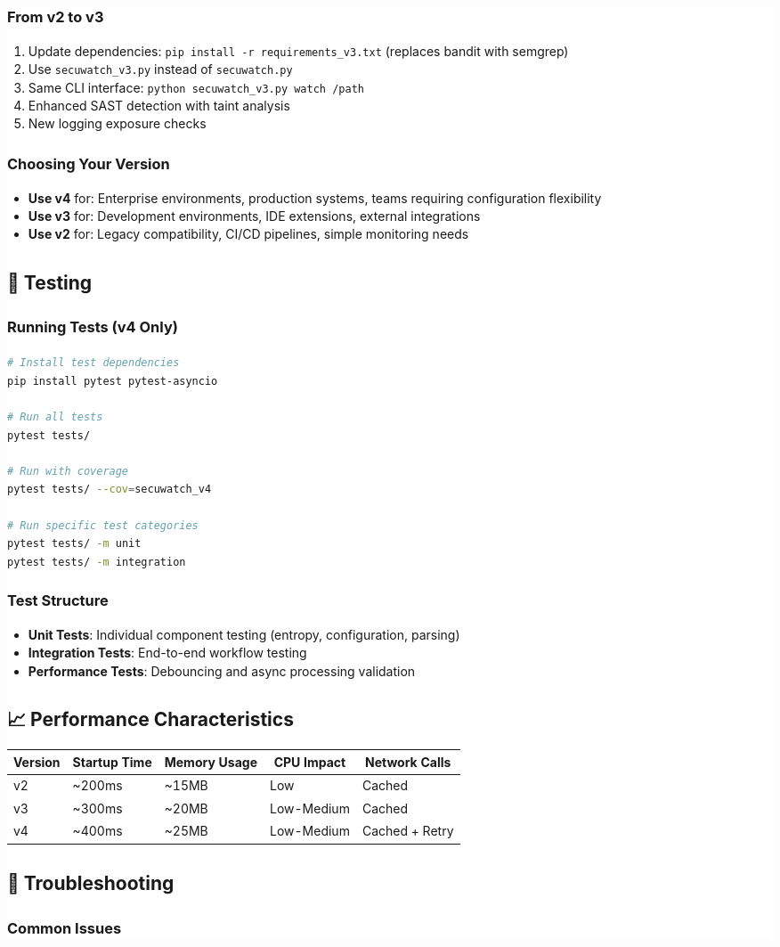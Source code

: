 ### **From v2 to v3**
1. Update dependencies: `pip install -r requirements_v3.txt` (replaces bandit with semgrep)
2. Use `secuwatch_v3.py` instead of `secuwatch.py`
3. Same CLI interface: `python secuwatch_v3.py watch /path`
4. Enhanced SAST detection with taint analysis
5. New logging exposure checks

### **Choosing Your Version**
- **Use v4** for: Enterprise environments, production systems, teams requiring configuration flexibility
- **Use v3** for: Development environments, IDE extensions, external integrations
- **Use v2** for: Legacy compatibility, CI/CD pipelines, simple monitoring needs

## 🧪 Testing

### Running Tests (v4 Only)
```bash
# Install test dependencies
pip install pytest pytest-asyncio

# Run all tests
pytest tests/

# Run with coverage
pytest tests/ --cov=secuwatch_v4

# Run specific test categories
pytest tests/ -m unit
pytest tests/ -m integration
```

### Test Structure
- **Unit Tests**: Individual component testing (entropy, configuration, parsing)
- **Integration Tests**: End-to-end workflow testing
- **Performance Tests**: Debouncing and async processing validation

## 📈 Performance Characteristics

| Version | Startup Time | Memory Usage | CPU Impact | Network Calls |
|---------|-------------|--------------|------------|---------------|
| v2 | ~200ms | ~15MB | Low | Cached |
| v3 | ~300ms | ~20MB | Low-Medium | Cached |
| v4 | ~400ms | ~25MB | Low-Medium | Cached + Retry |

## 🔧 Troubleshooting

### Common Issues
